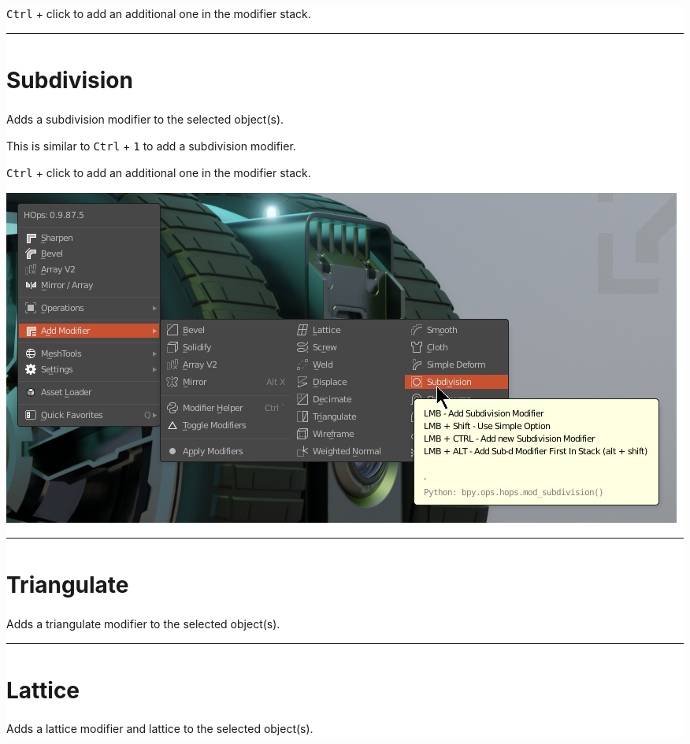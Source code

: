 <kbd>Ctrl</kbd> + click to add an additional one in the modifier stack.

<iframe width="560" height="315" src="https://www.youtube.com/embed/pwWEUD4k2Wg" frameborder="0" allow="accelerometer; autoplay; clipboard-write; encrypted-media; gyroscope; picture-in-picture" allowfullscreen></iframe>

___

# Subdivision

Adds a subdivision modifier to the selected object(s).

This is similar to <kbd>Ctrl</kbd> + <kbd>1</kbd> to add a subdivision modifier.

<kbd><kbd>Ctrl</kbd></kbd> + click to add an additional one in the modifier stack.

![mod](img/modifiers/m28.png)

___

# Triangulate

Adds a triangulate modifier to the selected object(s).

___

# Lattice

Adds a lattice modifier and lattice to the selected object(s).
